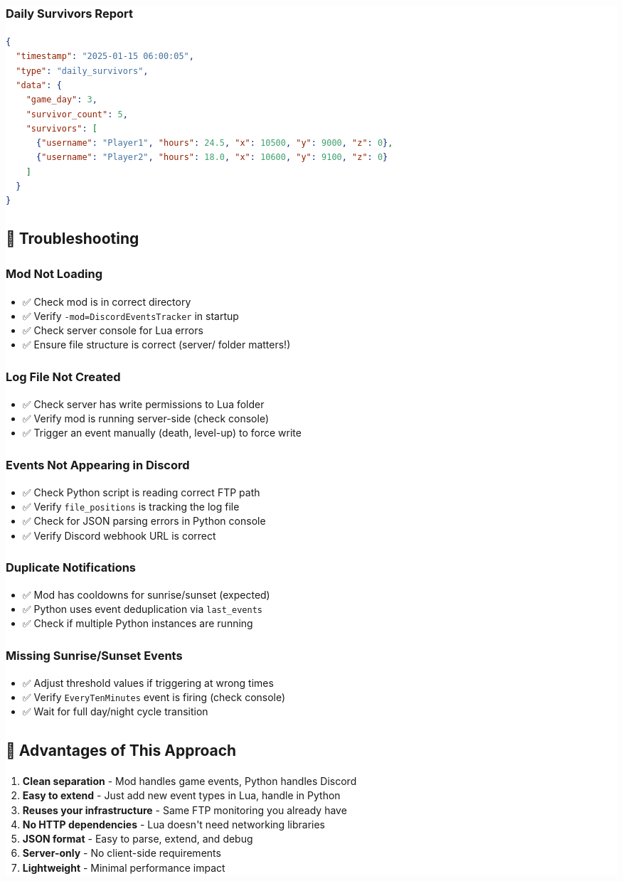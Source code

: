 ### Daily Survivors Report
```json
{
  "timestamp": "2025-01-15 06:00:05",
  "type": "daily_survivors",
  "data": {
    "game_day": 3,
    "survivor_count": 5,
    "survivors": [
      {"username": "Player1", "hours": 24.5, "x": 10500, "y": 9000, "z": 0},
      {"username": "Player2", "hours": 18.0, "x": 10600, "y": 9100, "z": 0}
    ]
  }
}
```

## 🔧 Troubleshooting

### Mod Not Loading
- ✅ Check mod is in correct directory
- ✅ Verify `-mod=DiscordEventsTracker` in startup
- ✅ Check server console for Lua errors
- ✅ Ensure file structure is correct (server/ folder matters!)

### Log File Not Created
- ✅ Check server has write permissions to Lua folder
- ✅ Verify mod is running server-side (check console)
- ✅ Trigger an event manually (death, level-up) to force write

### Events Not Appearing in Discord
- ✅ Check Python script is reading correct FTP path
- ✅ Verify `file_positions` is tracking the log file
- ✅ Check for JSON parsing errors in Python console
- ✅ Verify Discord webhook URL is correct

### Duplicate Notifications
- ✅ Mod has cooldowns for sunrise/sunset (expected)
- ✅ Python uses event deduplication via `last_events`
- ✅ Check if multiple Python instances are running

### Missing Sunrise/Sunset Events
- ✅ Adjust threshold values if triggering at wrong times
- ✅ Verify `EveryTenMinutes` event is firing (check console)
- ✅ Wait for full day/night cycle transition

## 🎯 Advantages of This Approach

1. **Clean separation** - Mod handles game events, Python handles Discord
2. **Easy to extend** - Just add new event types in Lua, handle in Python
3. **Reuses your infrastructure** - Same FTP monitoring you already have
4. **No HTTP dependencies** - Lua doesn't need networking libraries
5. **JSON format** - Easy to parse, extend, and debug
6. **Server-only** - No client-side requirements
7. **Lightweight** - Minimal performance impact
